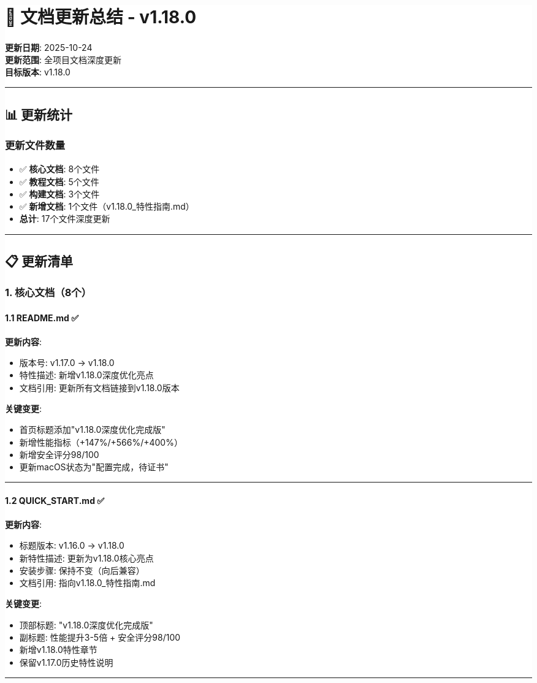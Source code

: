 # 📝 文档更新总结 - v1.18.0

**更新日期**: 2025-10-24  
**更新范围**: 全项目文档深度更新  
**目标版本**: v1.18.0

---

## 📊 更新统计

### 更新文件数量
- ✅ **核心文档**: 8个文件
- ✅ **教程文档**: 5个文件  
- ✅ **构建文档**: 3个文件
- ✅ **新增文档**: 1个文件（v1.18.0_特性指南.md）
- **总计**: 17个文件深度更新

---

## 📋 更新清单

### 1. 核心文档（8个）

#### 1.1 README.md ✅
**更新内容**:
- 版本号: v1.17.0 → v1.18.0
- 特性描述: 新增v1.18.0深度优化亮点
- 文档引用: 更新所有文档链接到v1.18.0版本

**关键变更**:
- 首页标题添加"v1.18.0深度优化完成版"
- 新增性能指标（+147%/+566%/+400%）
- 新增安全评分98/100
- 更新macOS状态为"配置完成，待证书"

---

#### 1.2 QUICK_START.md ✅
**更新内容**:
- 标题版本: v1.16.0 → v1.18.0
- 新特性描述: 更新为v1.18.0核心亮点
- 安装步骤: 保持不变（向后兼容）
- 文档引用: 指向v1.18.0_特性指南.md

**关键变更**:
- 顶部标题: "v1.18.0深度优化完成版"
- 副标题: 性能提升3-5倍 + 安全评分98/100
- 新增v1.18.0特性章节
- 保留v1.17.0历史特性说明

---